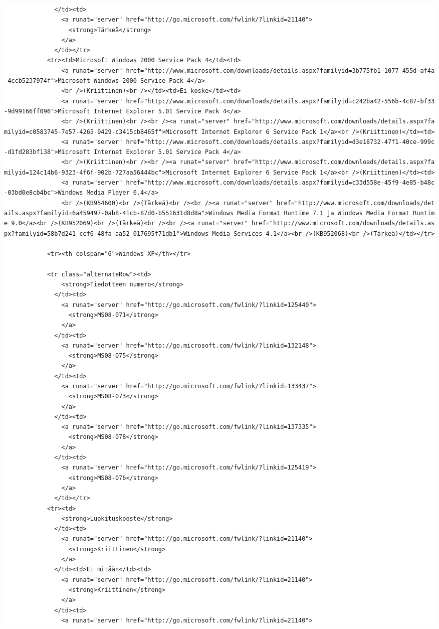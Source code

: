                   </td><td>
                    <a runat="server" href="http://go.microsoft.com/fwlink/?linkid=21140">
                      <strong>Tärkeä</strong>
                    </a>
                  </td></tr>
                <tr><td>Microsoft Windows 2000 Service Pack 4</td><td>
                    <a runat="server" href="http://www.microsoft.com/downloads/details.aspx?familyid=3b775fb1-1077-455d-af4a-4ccb5237974f">Microsoft Windows 2000 Service Pack 4</a>
                    <br />(Kriittinen)<br /></td><td>Ei koske</td><td>
                    <a runat="server" href="http://www.microsoft.com/downloads/details.aspx?familyid=c242ba42-556b-4c87-bf33-9d99166ff096">Microsoft Internet Explorer 5.01 Service Pack 4</a>
                    <br />(Kriittinen)<br /><br /><a runat="server" href="http://www.microsoft.com/downloads/details.aspx?familyid=c0583745-7e57-4265-9429-c3415cb8465f">Microsoft Internet Explorer 6 Service Pack 1</a><br />(Kriittinen)</td><td>
                    <a runat="server" href="http://www.microsoft.com/downloads/details.aspx?familyid=d3e18732-47f1-40ce-999c-d1fd283bf138">Microsoft Internet Explorer 5.01 Service Pack 4</a>
                    <br />(Kriittinen)<br /><br /><a runat="server" href="http://www.microsoft.com/downloads/details.aspx?familyid=124c14b6-9323-4f6f-902b-727aa56444bc">Microsoft Internet Explorer 6 Service Pack 1</a><br />(Kriittinen)</td><td>
                    <a runat="server" href="http://www.microsoft.com/downloads/details.aspx?familyid=c33d558e-45f9-4e85-b48c-03bd0e8cb4bc">Windows Media Player 6.4</a>
                    <br />(KB954600)<br />(Tärkeä)<br /><br /><a runat="server" href="http://www.microsoft.com/downloads/details.aspx?familyid=6a459497-0ab8-41cb-87d0-b551631d8d8a">Windows Media Format Runtime 7.1 ja Windows Media Format Runtime 9.0</a><br />(KB952069)<br />(Tärkeä)<br /><br /><a runat="server" href="http://www.microsoft.com/downloads/details.aspx?familyid=58b7d241-cef6-48fa-aa52-017695f71db1">Windows Media Services 4.1</a><br />(KB952068)<br />(Tärkeä)</td></tr>
              
                <tr><th colspan="6">Windows XP</th></tr>
              
                <tr class="alternateRow"><td>
                    <strong>Tiedotteen numero</strong>
                  </td><td>
                    <a runat="server" href="http://go.microsoft.com/fwlink/?linkid=125440">
                      <strong>MS08-071</strong>
                    </a>
                  </td><td>
                    <a runat="server" href="http://go.microsoft.com/fwlink/?linkid=132148">
                      <strong>MS08-075</strong>
                    </a>
                  </td><td>
                    <a runat="server" href="http://go.microsoft.com/fwlink/?linkid=133437">
                      <strong>MS08-073</strong>
                    </a>
                  </td><td>
                    <a runat="server" href="http://go.microsoft.com/fwlink/?linkid=137335">
                      <strong>MS08-078</strong>
                    </a>
                  </td><td>
                    <a runat="server" href="http://go.microsoft.com/fwlink/?linkid=125419">
                      <strong>MS08-076</strong>
                    </a>
                  </td></tr>
                <tr><td>
                    <strong>Luokituskooste</strong>
                  </td><td>
                    <a runat="server" href="http://go.microsoft.com/fwlink/?linkid=21140">
                      <strong>Kriittinen</strong>
                    </a>
                  </td><td>Ei mitään</td><td>
                    <a runat="server" href="http://go.microsoft.com/fwlink/?linkid=21140">
                      <strong>Kriittinen</strong>
                    </a>
                  </td><td>
                    <a runat="server" href="http://go.microsoft.com/fwlink/?linkid=21140">
